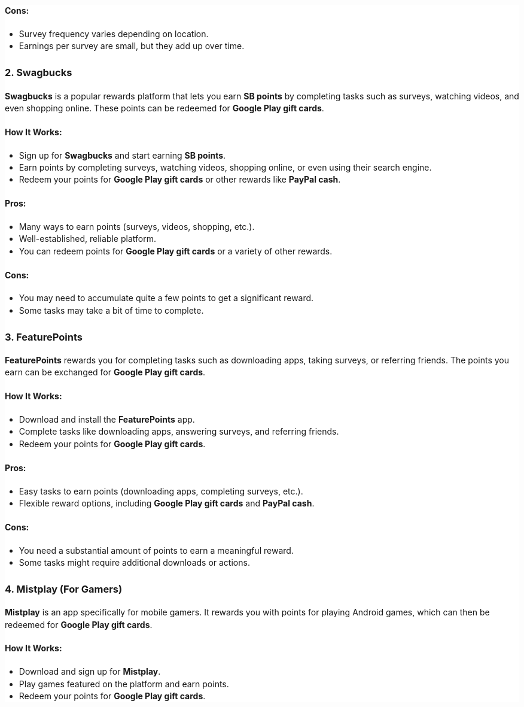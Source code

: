 #### **Cons:**
- Survey frequency varies depending on location.
- Earnings per survey are small, but they add up over time.

### 2. **Swagbucks**

**Swagbucks** is a popular rewards platform that lets you earn **SB points** by completing tasks such as surveys, watching videos, and even shopping online. These points can be redeemed for **Google Play gift cards**.

#### **How It Works:**
- Sign up for **Swagbucks** and start earning **SB points**.
- Earn points by completing surveys, watching videos, shopping online, or even using their search engine.
- Redeem your points for **Google Play gift cards** or other rewards like **PayPal cash**.

#### **Pros:**
- Many ways to earn points (surveys, videos, shopping, etc.).
- Well-established, reliable platform.
- You can redeem points for **Google Play gift cards** or a variety of other rewards.

#### **Cons:**
- You may need to accumulate quite a few points to get a significant reward.
- Some tasks may take a bit of time to complete.

### 3. **FeaturePoints**

**FeaturePoints** rewards you for completing tasks such as downloading apps, taking surveys, or referring friends. The points you earn can be exchanged for **Google Play gift cards**.

#### **How It Works:**
- Download and install the **FeaturePoints** app.
- Complete tasks like downloading apps, answering surveys, and referring friends.
- Redeem your points for **Google Play gift cards**.

#### **Pros:**
- Easy tasks to earn points (downloading apps, completing surveys, etc.).
- Flexible reward options, including **Google Play gift cards** and **PayPal cash**.

#### **Cons:**
- You need a substantial amount of points to earn a meaningful reward.
- Some tasks might require additional downloads or actions.

### 4. **Mistplay (For Gamers)**

**Mistplay** is an app specifically for mobile gamers. It rewards you with points for playing Android games, which can then be redeemed for **Google Play gift cards**.

#### **How It Works:**
- Download and sign up for **Mistplay**.
- Play games featured on the platform and earn points.
- Redeem your points for **Google Play gift cards**.
